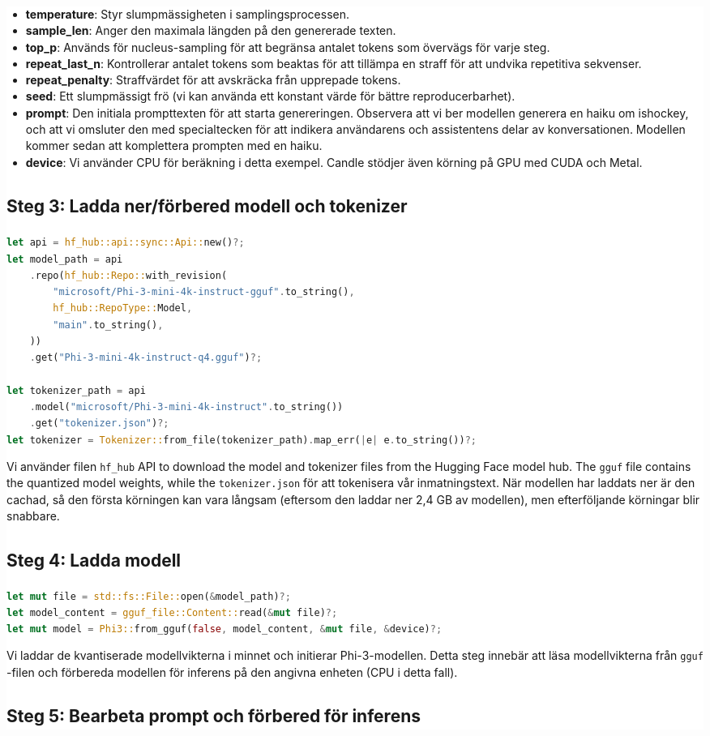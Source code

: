 - **temperature**: Styr slumpmässigheten i samplingsprocessen.
- **sample_len**: Anger den maximala längden på den genererade texten.
- **top_p**: Används för nucleus-sampling för att begränsa antalet tokens som övervägs för varje steg.
- **repeat_last_n**: Kontrollerar antalet tokens som beaktas för att tillämpa en straff för att undvika repetitiva sekvenser.
- **repeat_penalty**: Straffvärdet för att avskräcka från upprepade tokens.
- **seed**: Ett slumpmässigt frö (vi kan använda ett konstant värde för bättre reproducerbarhet).
- **prompt**: Den initiala prompttexten för att starta genereringen. Observera att vi ber modellen generera en haiku om ishockey, och att vi omsluter den med specialtecken för att indikera användarens och assistentens delar av konversationen. Modellen kommer sedan att komplettera prompten med en haiku.
- **device**: Vi använder CPU för beräkning i detta exempel. Candle stödjer även körning på GPU med CUDA och Metal.

## Steg 3: Ladda ner/förbered modell och tokenizer

```rust
let api = hf_hub::api::sync::Api::new()?;
let model_path = api
    .repo(hf_hub::Repo::with_revision(
        "microsoft/Phi-3-mini-4k-instruct-gguf".to_string(),
        hf_hub::RepoType::Model,
        "main".to_string(),
    ))
    .get("Phi-3-mini-4k-instruct-q4.gguf")?;

let tokenizer_path = api
    .model("microsoft/Phi-3-mini-4k-instruct".to_string())
    .get("tokenizer.json")?;
let tokenizer = Tokenizer::from_file(tokenizer_path).map_err(|e| e.to_string())?;
```

Vi använder filen `hf_hub` API to download the model and tokenizer files from the Hugging Face model hub. The `gguf` file contains the quantized model weights, while the `tokenizer.json` för att tokenisera vår inmatningstext. När modellen har laddats ner är den cachad, så den första körningen kan vara långsam (eftersom den laddar ner 2,4 GB av modellen), men efterföljande körningar blir snabbare.

## Steg 4: Ladda modell

```rust
let mut file = std::fs::File::open(&model_path)?;
let model_content = gguf_file::Content::read(&mut file)?;
let mut model = Phi3::from_gguf(false, model_content, &mut file, &device)?;
```

Vi laddar de kvantiserade modellvikterna i minnet och initierar Phi-3-modellen. Detta steg innebär att läsa modellvikterna från `gguf`-filen och förbereda modellen för inferens på den angivna enheten (CPU i detta fall).

## Steg 5: Bearbeta prompt och förbered för inferens
